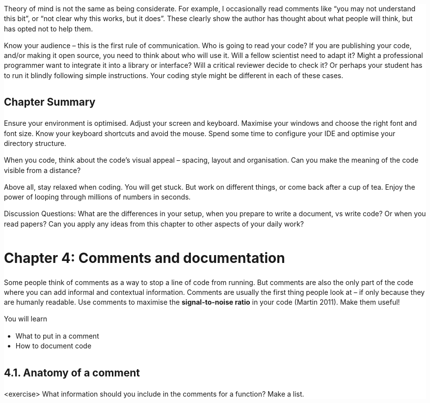 Theory of mind is not the same as being considerate. For example, I occasionally read comments like “you may not understand this bit”, or “not clear why this works, but it does”. These clearly show the author has thought about what people will think, but has opted not to help them.

Know your audience – this is the first rule of communication. Who is going to read your code? If you are publishing your code, and/or making it open source, you need to think about who will use it. Will a fellow scientist need to adapt it? Might a professional programmer want to integrate it into a library or interface? Will a critical reviewer decide to check it? Or perhaps your student has to run it blindly following simple instructions. Your coding style might be different in each of these cases.

## Chapter Summary

Ensure your environment is optimised. Adjust your screen and keyboard. Maximise your windows and choose the right font and font size. Know your keyboard shortcuts and avoid the mouse. Spend some time to configure your IDE and optimise your directory structure.

When you code, think about the code’s visual appeal – spacing, layout and organisation. Can you make the meaning of the code visible from a distance?

Above all, stay relaxed when coding. You will get stuck. But work on different things, or come back after a cup of tea. Enjoy the power of looping through millions of numbers in seconds.

Discussion Questions: What are the differences in your setup, when you prepare to write a document, vs write code? Or when you read papers? Can you apply any ideas from this chapter to other aspects of your daily work?

# Chapter 4: Comments and documentation

Some people think of comments as a way to stop a line of code from running. But comments are also the only part of the code where you can add informal and contextual information. Comments are usually the first thing people look at – if only because they are humanly readable. Use comments to maximise the **signal-to-noise ratio** in your code (Martin 2011). Make them useful!

You will learn

-   What to put in a comment
-   How to document code

## 4.1. Anatomy of a comment

\<exercise\> What information should you include in the comments for a function? Make a list.
